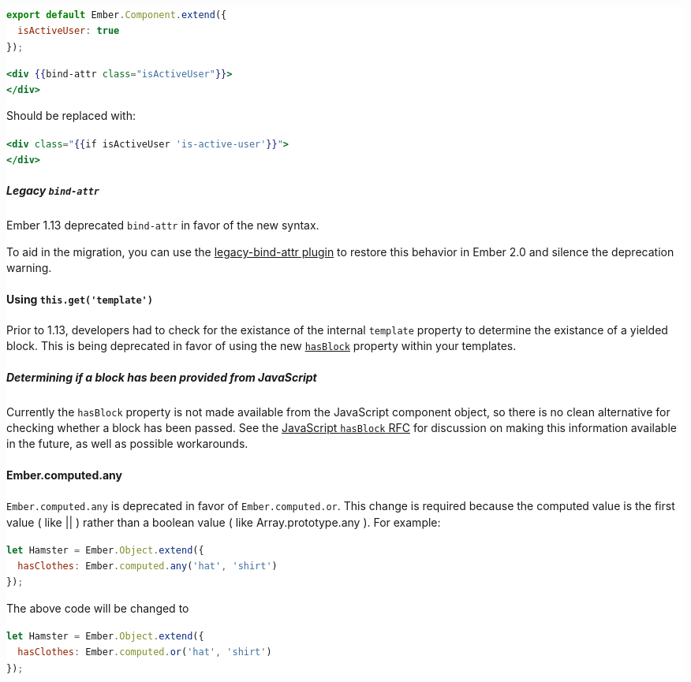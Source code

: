 ```app/components/user-profile.js
export default Ember.Component.extend({
  isActiveUser: true
});
```

```app/templates/components/user-profile.hbs
<div {{bind-attr class="isActiveUser"}}>
</div>
```

Should be replaced with:

```app/templates/components/user-profile.hbs
<div class="{{if isActiveUser 'is-active-user'}}">
</div>
```

##### Legacy `bind-attr`

Ember 1.13 deprecated `bind-attr` in favor of the new syntax.

To aid in the migration, you can use the [legacy-bind-attr plugin](https://github.com/emberjs/legacy-bind-attr) to restore this behavior in Ember 2.0 and silence the deprecation warning.

#### Using `this.get('template')`

Prior to 1.13, developers had to check for the existance of the internal `template` property to determine the existance of a yielded block.
This is being deprecated in favor of using the new [`hasBlock`](http://emberjs.com/api/classes/Ember.Component.html#property_hasBlock)
property within your templates.

##### Determining if a block has been provided from JavaScript

Currently the `hasBlock` property is not made available from the JavaScript component object,
so there is no clean alternative for checking whether a block has been passed.
See the [JavaScript `hasBlock` RFC](https://github.com/emberjs/rfcs/pull/102) for discussion on making this information
available in the future, as well as possible workarounds.

#### Ember.computed.any

`Ember.computed.any` is deprecated in favor of `Ember.computed.or`. This change is required because the computed value is the first value ( like || ) rather than a boolean value ( like Array.prototype.any ). For example:

```javascript
let Hamster = Ember.Object.extend({
  hasClothes: Ember.computed.any('hat', 'shirt')
});
```
The above code will be changed to

```javascript
let Hamster = Ember.Object.extend({
  hasClothes: Ember.computed.or('hat', 'shirt')
});
```
